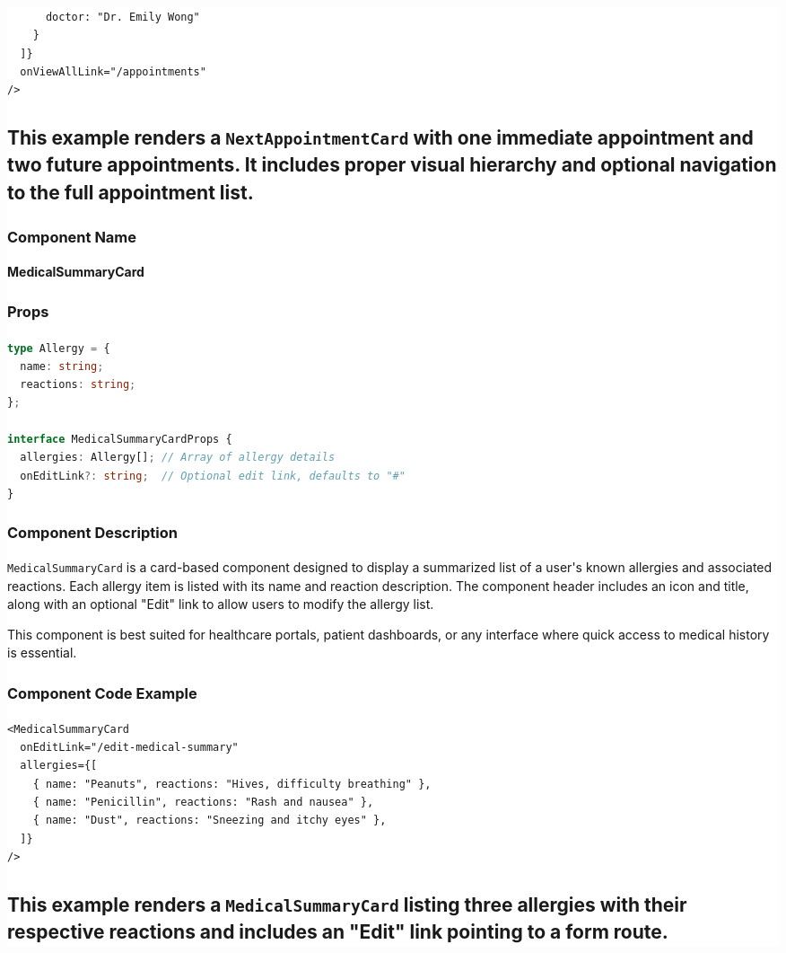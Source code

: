 ```tsx
      doctor: "Dr. Emily Wong"
    }
  ]}
  onViewAllLink="/appointments"
/>
```

This example renders a `NextAppointmentCard` with one immediate appointment and two future appointments. It includes proper visual hierarchy and optional navigation to the full appointment list.
---

### Component Name

**MedicalSummaryCard**

### Props

```ts
type Allergy = {
  name: string;
  reactions: string;
};

interface MedicalSummaryCardProps {
  allergies: Allergy[]; // Array of allergy details
  onEditLink?: string;  // Optional edit link, defaults to "#"
}
```

### Component Description

`MedicalSummaryCard` is a card-based component designed to display a summarized list of a user's known allergies and associated reactions. Each allergy item is listed with its name and reaction description. The component header includes an icon and title, along with an optional "Edit" link to allow users to modify the allergy list.

This component is best suited for healthcare portals, patient dashboards, or any interface where quick access to medical history is essential.

### Component Code Example

```tsx
<MedicalSummaryCard
  onEditLink="/edit-medical-summary"
  allergies={[
    { name: "Peanuts", reactions: "Hives, difficulty breathing" },
    { name: "Penicillin", reactions: "Rash and nausea" },
    { name: "Dust", reactions: "Sneezing and itchy eyes" },
  ]}
/>
```

This example renders a `MedicalSummaryCard` listing three allergies with their respective reactions and includes an "Edit" link pointing to a form route.
---
